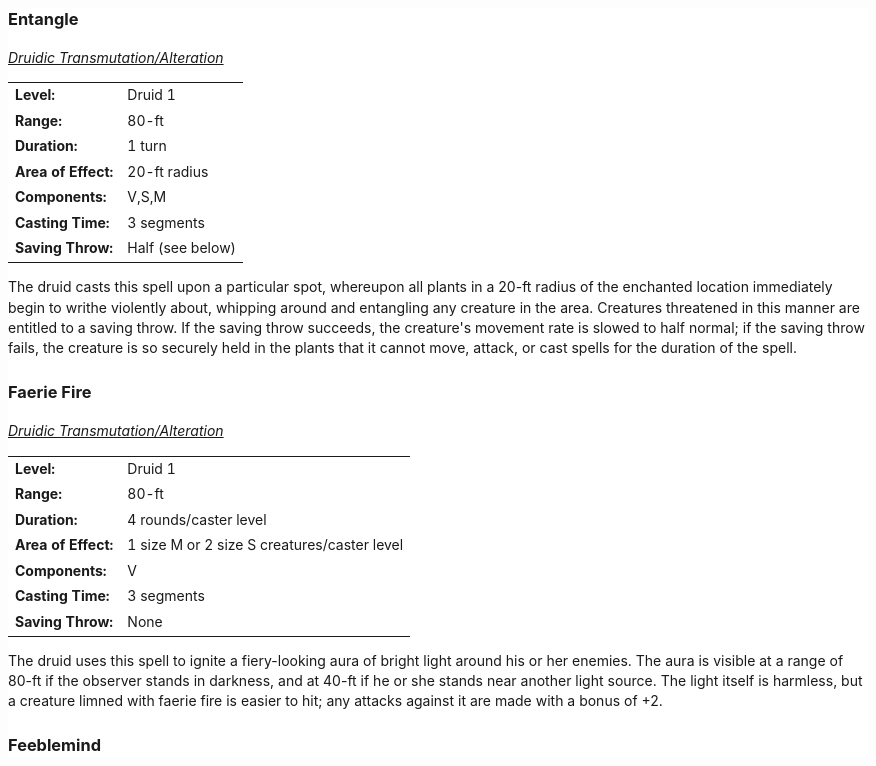 ### Entangle

[*Druidic Transmutation/Alteration*](https://osricwiki.presgas.name/doku.php?id=osric:chapter2#druid_spells_by_level)

|     |     |
| --- | --- |
| **Level:** | Druid 1 |
| **Range:** | 80-ft |
| **Duration:** | 1 turn |
| **Area of Effect:** | 20-ft radius |
| **Components:** | V,S,M |
| **Casting Time:** | 3 segments |
| **Saving Throw:** | Half (see below) |

The druid casts this spell upon a particular spot, whereupon all plants in a 20-ft radius of the enchanted location immediately begin to writhe violently about, whipping around and entangling any creature in the area. Creatures threatened in this manner are entitled to a saving throw. If the saving throw succeeds, the creature's movement rate is slowed to half normal; if the saving throw fails, the creature is so securely held in the plants that it cannot move, attack, or cast spells for the duration of the spell.

### Faerie Fire

[*Druidic Transmutation/Alteration*](https://osricwiki.presgas.name/doku.php?id=osric:chapter2#druid_spells_by_level)

|     |     |
| --- | --- |
| **Level:** | Druid 1 |
| **Range:** | 80-ft |
| **Duration:** | 4 rounds/caster level |
| **Area of Effect:** | 1 size M or 2 size S creatures/caster level |
| **Components:** | V   |
| **Casting Time:** | 3 segments |
| **Saving Throw:** | None |

The druid uses this spell to ignite a fiery-looking aura of bright light around his or her enemies. The aura is visible at a range of 80-ft if the observer stands in darkness, and at 40-ft if he or she stands near another light source. The light itself is harmless, but a creature limned with faerie fire is easier to hit; any attacks against it are made with a bonus of +2.

### Feeblemind
